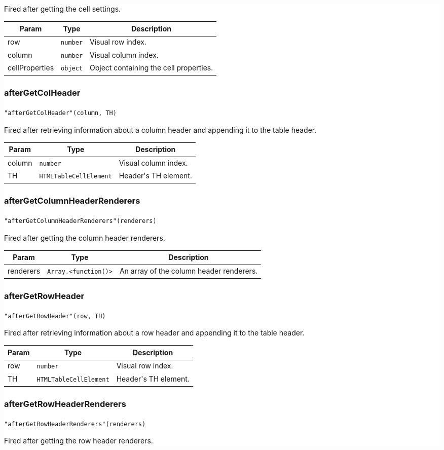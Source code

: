 Fired after getting the cell settings.


| Param | Type | Description |
| --- | --- | --- |
| row | <code>number</code> | Visual row index. |
| column | <code>number</code> | Visual column index. |
| cellProperties | <code>object</code> | Object containing the cell properties. |



### afterGetColHeader
`"afterGetColHeader"(column, TH)`

Fired after retrieving information about a column header and appending it to the table header.


| Param | Type | Description |
| --- | --- | --- |
| column | <code>number</code> | Visual column index. |
| TH | <code>HTMLTableCellElement</code> | Header's TH element. |



### afterGetColumnHeaderRenderers
`"afterGetColumnHeaderRenderers"(renderers)`

Fired after getting the column header renderers.


| Param | Type | Description |
| --- | --- | --- |
| renderers | <code>Array.&lt;function()&gt;</code> | An array of the column header renderers. |



### afterGetRowHeader
`"afterGetRowHeader"(row, TH)`

Fired after retrieving information about a row header and appending it to the table header.


| Param | Type | Description |
| --- | --- | --- |
| row | <code>number</code> | Visual row index. |
| TH | <code>HTMLTableCellElement</code> | Header's TH element. |



### afterGetRowHeaderRenderers
`"afterGetRowHeaderRenderers"(renderers)`

Fired after getting the row header renderers.
